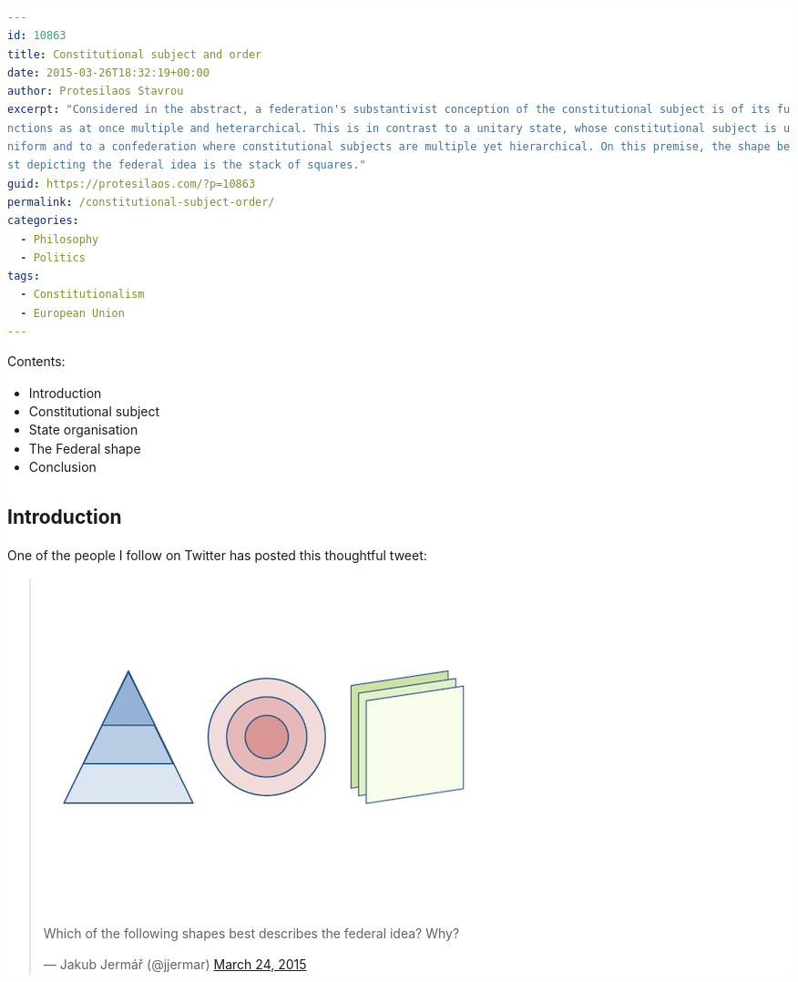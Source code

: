 ```yaml
---
id: 10863
title: Constitutional subject and order
date: 2015-03-26T18:32:19+00:00
author: Protesilaos Stavrou
excerpt: "Considered in the abstract, a federation's substantivist conception of the constitutional subject is of its functions as at once multiple and heterarchical. This is in contrast to a unitary state, whose constitutional subject is uniform and to a confederation where constitutional subjects are multiple yet hierarchical. On this premise, the shape best depicting the federal idea is the stack of squares."
guid: https://protesilaos.com/?p=10863
permalink: /constitutional-subject-order/
categories:
  - Philosophy
  - Politics
tags:
  - Constitutionalism
  - European Union
---
```

Contents:

  * Introduction
  * Constitutional subject
  * State organisation
  * The Federal shape
  * Conclusion

## Introduction

One of the people I follow on Twitter has posted this thoughtful tweet:

> ![Federation confederation shapes](/assets/images/attachments/fed_confed_shape.png)  
Which of the following shapes best describes the federal idea? Why?
>
> — Jakub Jermář (@jjermar) [March 24, 2015](https://twitter.com/jjermar/status/580322676721508353)
